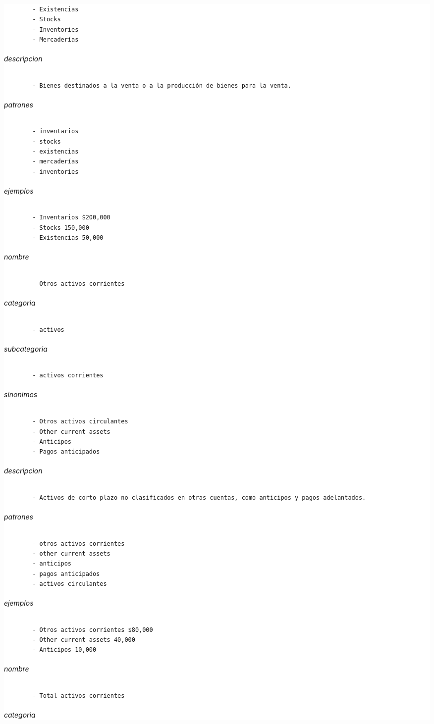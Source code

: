             - Existencias
            - Stocks
            - Inventories
            - Mercaderías
###### descripcion

            - Bienes destinados a la venta o a la producción de bienes para la venta.
###### patrones

            - inventarios
            - stocks
            - existencias
            - mercaderías
            - inventories
###### ejemplos

            - Inventarios $200,000
            - Stocks 150,000
            - Existencias 50,000
###### nombre

            - Otros activos corrientes
###### categoria

            - activos
###### subcategoria

            - activos corrientes
###### sinonimos

            - Otros activos circulantes
            - Other current assets
            - Anticipos
            - Pagos anticipados
###### descripcion

            - Activos de corto plazo no clasificados en otras cuentas, como anticipos y pagos adelantados.
###### patrones

            - otros activos corrientes
            - other current assets
            - anticipos
            - pagos anticipados
            - activos circulantes
###### ejemplos

            - Otros activos corrientes $80,000
            - Other current assets 40,000
            - Anticipos 10,000
###### nombre

            - Total activos corrientes
###### categoria
